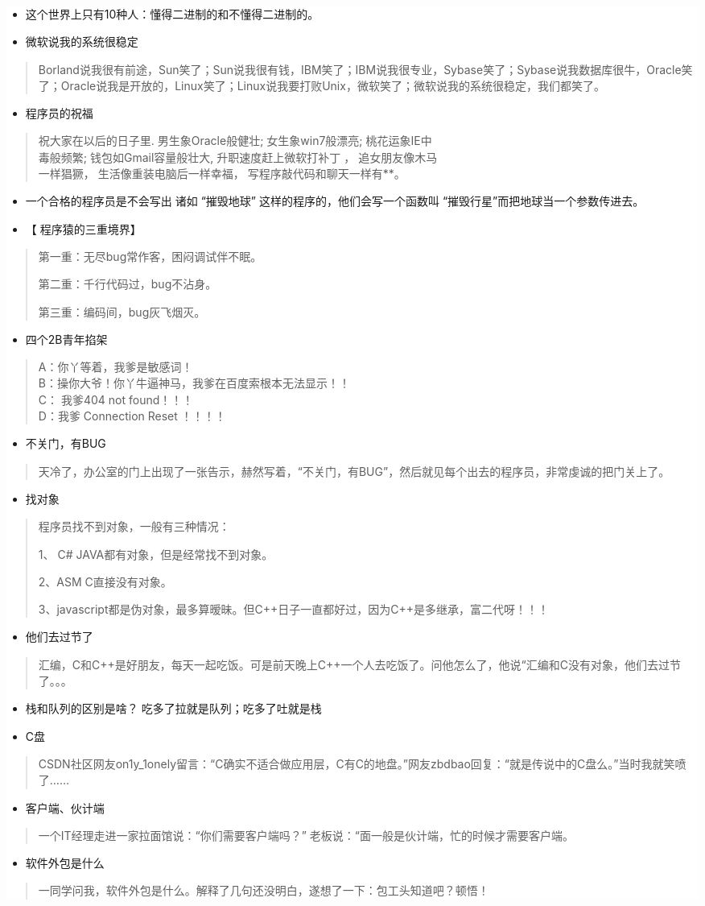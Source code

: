 * 这个世界上只有10种人：懂得二进制的和不懂得二进制的。

* 微软说我的系统很稳定

> Borland说我很有前途，Sun笑了；Sun说我很有钱，IBM笑了；IBM说我很专业，Sybase笑了；Sybase说我数据库很牛，Oracle笑了；Oracle说我是开放的，Linux笑了；Linux说我要打败Unix，微软笑了；微软说我的系统很稳定，我们都笑了。

* 程序员的祝福

> 祝大家在以后的日子里. 男生象Oracle般健壮; 女生象win7般漂亮; 桃花运象IE中  
> 毒般频繁; 钱包如Gmail容量般壮大, 升职速度赶上微软打补丁 ， 追女朋友像木马  
> 一样猖獗， 生活像重装电脑后一样幸福， 写程序敲代码和聊天一样有\*\*。

* 一个合格的程序员是不会写出 诸如 “摧毁地球” 这样的程序的，他们会写一个函数叫 “摧毁行星”而把地球当一个参数传进去。

* 【 程序猿的三重境界】

> 第一重：无尽bug常作客，困闷调试伴不眠。
>
> 第二重：千行代码过，bug不沾身。
>
> 第三重：编码间，bug灰飞烟灭。

* 四个2B青年掐架

> A：你丫等着，我爹是敏感词！  
> B：操你大爷！你丫牛逼神马，我爹在百度索根本无法显示！！  
> C： 我爹404 not found！！！  
> D：我爹 Connection Reset ！！！！

* 不关门，有BUG

> 天冷了，办公室的门上出现了一张告示，赫然写着，“不关门，有BUG”，然后就见每个出去的程序员，非常虔诚的把门关上了。

* 找对象

> 程序员找不到对象，一般有三种情况：
>
> 1、 C\# JAVA都有对象，但是经常找不到对象。
>
> 2、ASM C直接没有对象。
>
> 3、javascript都是伪对象，最多算暧昧。但C++日子一直都好过，因为C++是多继承，富二代呀！！！

* 他们去过节了

> 汇编，C和C++是好朋友，每天一起吃饭。可是前天晚上C++一个人去吃饭了。问他怎么了，他说“汇编和C没有对象，他们去过节了。。。

* 栈和队列的区别是啥？ 吃多了拉就是队列；吃多了吐就是栈

* C盘

> CSDN社区网友on1y\_1onely留言：“C确实不适合做应用层，C有C的地盘。”网友zbdbao回复：“就是传说中的C盘么。”当时我就笑喷了……

* 客户端、伙计端

> 一个IT经理走进一家拉面馆说：“你们需要客户端吗？” 老板说：“面一般是伙计端，忙的时候才需要客户端。

* 软件外包是什么

> 一同学问我，软件外包是什么。解释了几句还没明白，遂想了一下：包工头知道吧？顿悟！
